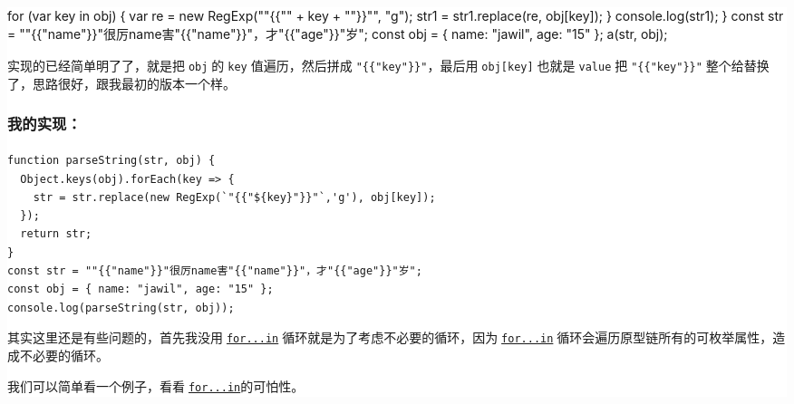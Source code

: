   <span class="hljs-keyword">for</span> (<span class="hljs-keyword">var</span> key <span class="hljs-keyword">in</span> obj) {
    <span class="hljs-keyword">var</span> re = <span class="hljs-keyword">new</span> <span class="hljs-built_in">RegExp</span>(<span class="hljs-string">""{{""</span> + key + <span class="hljs-string">""}}""</span>, <span class="hljs-string">"g"</span>);
    str1 = str1.replace(re, obj[key]);
  }
  <span class="hljs-built_in">console</span>.log(str1);
}
<span class="hljs-keyword">const</span> str = <span class="hljs-string">""{{"name"}}"很厉name害"{{"name"}}"，才"{{"age"}}"岁"</span>;
<span class="hljs-keyword">const</span> obj = { <span class="hljs-attr">name</span>: <span class="hljs-string">"jawil"</span>, <span class="hljs-attr">age</span>: <span class="hljs-string">"15"</span> };
a(str, obj);</code></pre>
<p>实现的已经简单明了了，就是把 <code>obj</code> 的 <code>key</code> 值遍历，然后拼成 <code>"{{"key"}}"</code>，最后用 <code>obj[key]</code> 也就是 <code>value</code> 把 <code>"{{"key"}}"</code> 整个给替换了，思路很好，跟我最初的版本一个样。</p>
<h3 id="articleHeader6">我的实现：</h3>
<div class="widget-codetool" style="display:none;">
      <div class="widget-codetool--inner">
      <span class="selectCode code-tool" data-toggle="tooltip" data-placement="top" title="" data-original-title="全选"></span>
      <span type="button" class="copyCode code-tool" data-toggle="tooltip" data-placement="top" data-clipboard-text="function parseString(str, obj) {
  Object.keys(obj).forEach(key => {
    str = str.replace(new RegExp(`"{{"${key"}}"}`,'g'), obj[key]);
  });
  return str;
}
const str = &quot;"{{"name"}}"很厉name害"{{"name"}}"，才"{{"age"}}"岁&quot;;
const obj = { name: &quot;jawil&quot;, age: &quot;15&quot; };
console.log(parseString(str, obj));" title="" data-original-title="复制"></span>
      <span type="button" class="saveToNote code-tool" data-toggle="tooltip" data-placement="top" title="" data-original-title="放进笔记"></span>
      </div>
      </div><pre class="javascript hljs"><code class="js"><span class="hljs-function"><span class="hljs-keyword">function</span> <span class="hljs-title">parseString</span>(<span class="hljs-params">str, obj</span>) </span>{
  <span class="hljs-built_in">Object</span>.keys(obj).forEach(<span class="hljs-function"><span class="hljs-params">key</span> =&gt;</span> {
    str = str.replace(<span class="hljs-keyword">new</span> <span class="hljs-built_in">RegExp</span>(<span class="hljs-string">`"{{"<span class="hljs-subst">${key}</span>"}}"`</span>,<span class="hljs-string">'g'</span>), obj[key]);
  });
  <span class="hljs-keyword">return</span> str;
}
<span class="hljs-keyword">const</span> str = <span class="hljs-string">""{{"name"}}"很厉name害"{{"name"}}"，才"{{"age"}}"岁"</span>;
<span class="hljs-keyword">const</span> obj = { <span class="hljs-attr">name</span>: <span class="hljs-string">"jawil"</span>, <span class="hljs-attr">age</span>: <span class="hljs-string">"15"</span> };
<span class="hljs-built_in">console</span>.log(parseString(str, obj));</code></pre>
<p>其实这里还是有些问题的，首先我没用 <a href="https://developer.mozilla.org/zh-CN/docs/Web/JavaScript/Reference/Statements/for...in" rel="nofollow noreferrer" target="_blank"><code>for...in</code></a> 循环就是为了考虑不必要的循环，因为 <a href="https://developer.mozilla.org/zh-CN/docs/Web/JavaScript/Reference/Statements/for...in" rel="nofollow noreferrer" target="_blank"><code>for...in</code></a> 循环会遍历原型链所有的可枚举属性，造成不必要的循环。</p>
<p>我们可以简单看一个例子，看看 <a href="https://developer.mozilla.org/zh-CN/docs/Web/JavaScript/Reference/Statements/for...in" rel="nofollow noreferrer" target="_blank"><code>for...in</code></a>的可怕性。</p>
<div class="widget-codetool" style="display:none;">
      <div class="widget-codetool--inner">
      <span class="selectCode code-tool" data-toggle="tooltip" data-placement="top" title="" data-original-title="全选"></span>
      <span type="button" class="copyCode code-tool" data-toggle="tooltip" data-placement="top" data-clipboard-text="// Chrome v63

  [Symbol()]: 6
  [<span class="hljs-built_in">Symbol</span>()]: <span class="hljs-number">6</span>